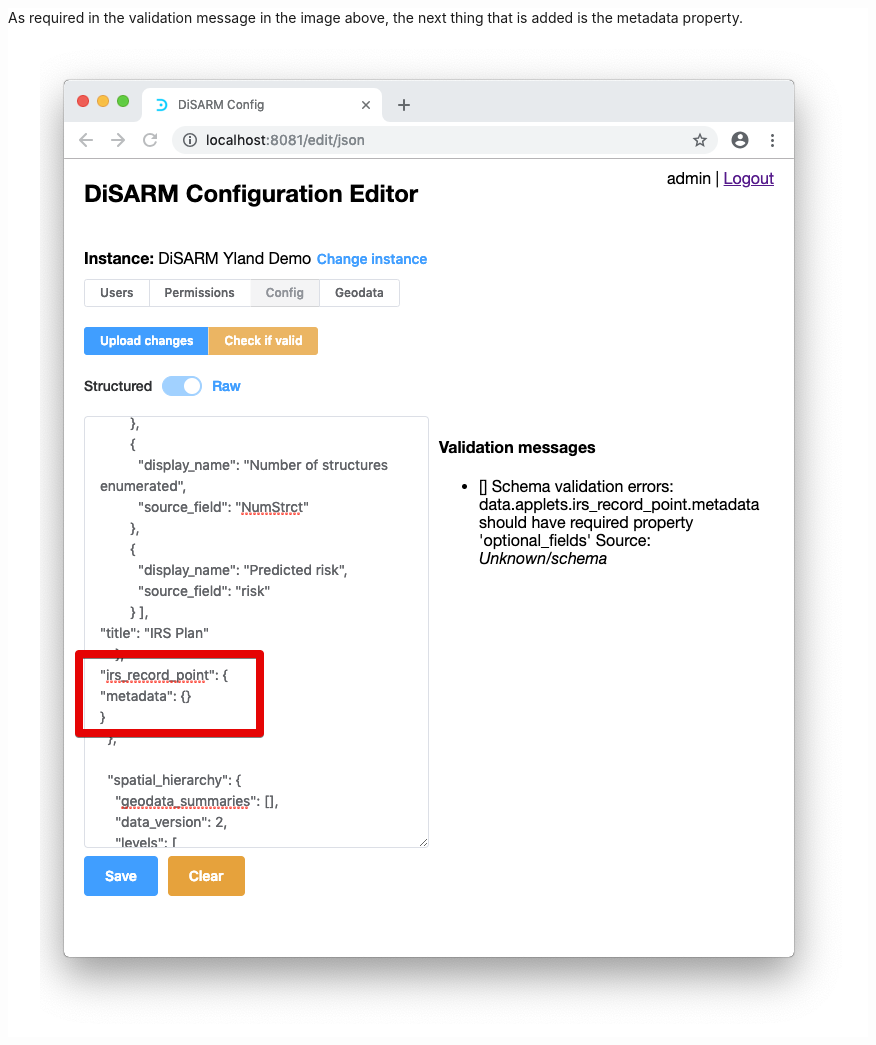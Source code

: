 As required in the validation message in the image above, the next thing that is added is the metadata property.

![](../.gitbook/assets/editor-image38.png)

